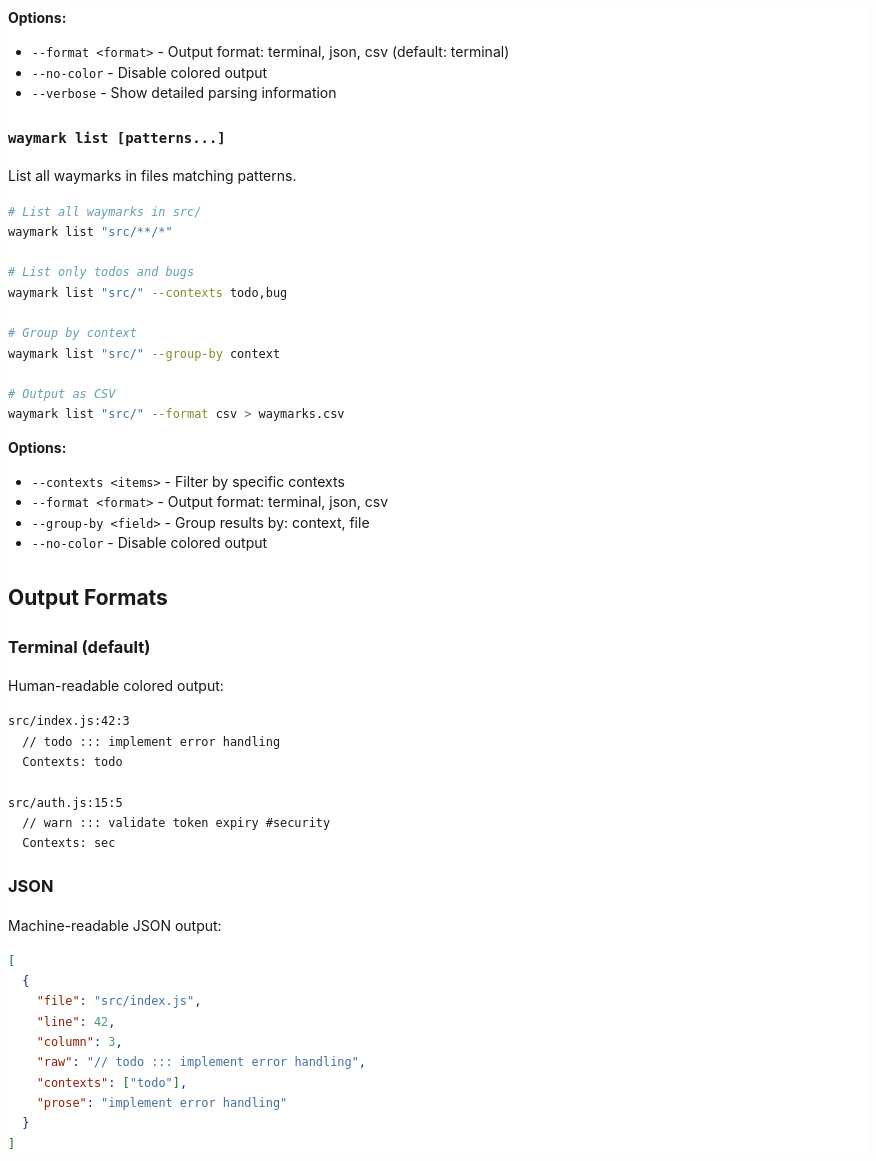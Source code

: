 **Options:**
- `--format <format>` - Output format: terminal, json, csv (default: terminal)
- `--no-color` - Disable colored output
- `--verbose` - Show detailed parsing information

### `waymark list [patterns...]`

List all waymarks in files matching patterns.

```bash
# List all waymarks in src/
waymark list "src/**/*"

# List only todos and bugs
waymark list "src/" --contexts todo,bug

# Group by context
waymark list "src/" --group-by context

# Output as CSV
waymark list "src/" --format csv > waymarks.csv
```

**Options:**
- `--contexts <items>` - Filter by specific contexts
- `--format <format>` - Output format: terminal, json, csv
- `--group-by <field>` - Group results by: context, file
- `--no-color` - Disable colored output

## Output Formats

### Terminal (default)

Human-readable colored output:

```
src/index.js:42:3
  // todo ::: implement error handling
  Contexts: todo
  
src/auth.js:15:5  
  // warn ::: validate token expiry #security
  Contexts: sec
```

### JSON

Machine-readable JSON output:

```json
[
  {
    "file": "src/index.js",
    "line": 42,
    "column": 3,
    "raw": "// todo ::: implement error handling",
    "contexts": ["todo"],
    "prose": "implement error handling"
  }
]
```
